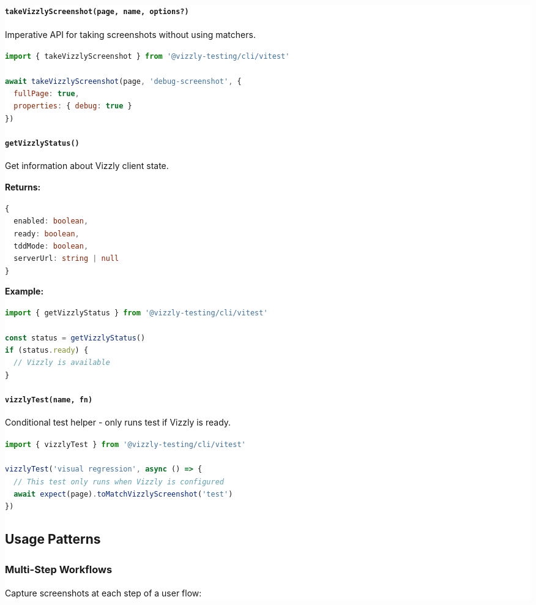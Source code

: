 #### `takeVizzlyScreenshot(page, name, options?)`

Imperative API for taking screenshots without using matchers.

```javascript
import { takeVizzlyScreenshot } from '@vizzly-testing/cli/vitest'

await takeVizzlyScreenshot(page, 'debug-screenshot', {
  fullPage: true,
  properties: { debug: true }
})
```

#### `getVizzlyStatus()`

Get information about Vizzly client state.

**Returns:**
```typescript
{
  enabled: boolean,
  ready: boolean,
  tddMode: boolean,
  serverUrl: string | null
}
```

**Example:**

```javascript
import { getVizzlyStatus } from '@vizzly-testing/cli/vitest'

const status = getVizzlyStatus()
if (status.ready) {
  // Vizzly is available
}
```

#### `vizzlyTest(name, fn)`

Conditional test helper - only runs test if Vizzly is ready.

```javascript
import { vizzlyTest } from '@vizzly-testing/cli/vitest'

vizzlyTest('visual regression', async () => {
  // This test only runs when Vizzly is configured
  await expect(page).toMatchVizzlyScreenshot('test')
})
```

## Usage Patterns

### Multi-Step Workflows

Capture screenshots at each step of a user flow:
